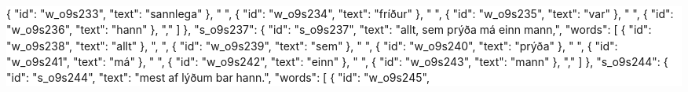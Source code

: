 {
"id": "w_o9s233",
"text": "sannlega"
},
" ",
{
"id": "w_o9s234",
"text": "fríður"
},
" ",
{
"id": "w_o9s235",
"text": "var"
},
" ",
{
"id": "w_o9s236",
"text": "hann"
},
","
]
},
"s_o9s237": {
"id": "s_o9s237",
"text": "allt, sem prýða má einn mann,",
"words": [
{
"id": "w_o9s238",
"text": "allt"
},
", ",
{
"id": "w_o9s239",
"text": "sem"
},
" ",
{
"id": "w_o9s240",
"text": "prýða"
},
" ",
{
"id": "w_o9s241",
"text": "má"
},
" ",
{
"id": "w_o9s242",
"text": "einn"
},
" ",
{
"id": "w_o9s243",
"text": "mann"
},
","
]
},
"s_o9s244": {
"id": "s_o9s244",
"text": "mest af lýðum bar hann.",
"words": [
{
"id": "w_o9s245",